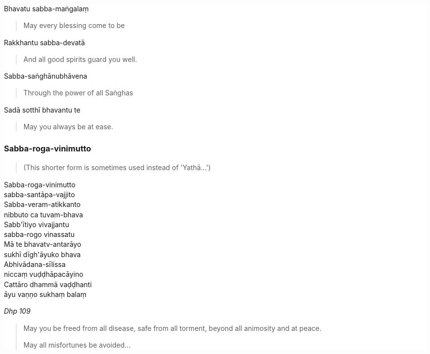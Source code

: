 </div>

Bhavatu sabba-maṅgalaṃ

<div class="english">

> May every blessing come to be

</div>

Rakkhantu sabba-devatā

<div class="english">

> And all good spirits guard you well.

</div>

Sabba-saṅghānubhāvena

<div class="english">

> Through the power of all Saṅghas

</div>

Sadā sotthī bhavantu te

<div class="english">

> May you always be at ease.

</div>

### Sabba-roga-vinimutto<a id="sabba-roga"></a>

<div class="instr">

> (This shorter form is sometimes used instead of 'Yathā...')

</div>

Sabba-roga-vinimutto\
<span class="vin"></span>sabba-santāpa-vajjito\
Sabba-veram-atikkanto\
<span class="vin"></span>nibbuto ca tuvam-bhava\
Sabb'ītiyo vivajjantu\
<span class="vin"></span>sabba-rogo vinassatu\
Mā te bhavatv-antarāyo\
<span class="vin"></span>sukhī dīgh'āyuko bhava\
Abhivādana-sīlissa\
<span class="vin"></span>niccaṃ vuḍḍhāpacāyino\
Cattāro dhammā vaḍḍhanti\
<span class="vin"></span>āyu vaṇṇo sukhaṃ balaṃ

*Dhp 109*

<div class="english">

> May you be freed from all disease, safe from all torment, beyond all animosity
> and at peace.
> 
> May all misfortunes be avoided...
